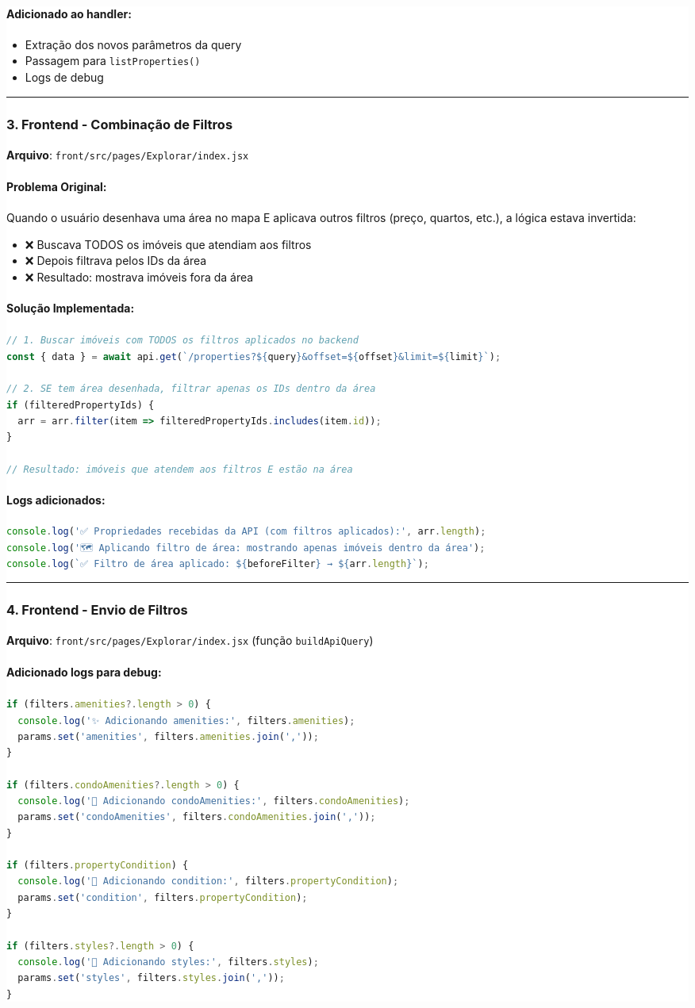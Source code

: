 #### Adicionado ao handler:
- Extração dos novos parâmetros da query
- Passagem para `listProperties()`
- Logs de debug

---

### 3. **Frontend - Combinação de Filtros**

**Arquivo**: `front/src/pages/Explorar/index.jsx`

#### Problema Original:
Quando o usuário desenhava uma área no mapa E aplicava outros filtros (preço, quartos, etc.), a lógica estava invertida:
- ❌ Buscava TODOS os imóveis que atendiam aos filtros
- ❌ Depois filtrava pelos IDs da área
- ❌ Resultado: mostrava imóveis fora da área

#### Solução Implementada:
```javascript
// 1. Buscar imóveis com TODOS os filtros aplicados no backend
const { data } = await api.get(`/properties?${query}&offset=${offset}&limit=${limit}`);

// 2. SE tem área desenhada, filtrar apenas os IDs dentro da área
if (filteredPropertyIds) {
  arr = arr.filter(item => filteredPropertyIds.includes(item.id));
}

// Resultado: imóveis que atendem aos filtros E estão na área
```

#### Logs adicionados:
```javascript
console.log('✅ Propriedades recebidas da API (com filtros aplicados):', arr.length);
console.log('🗺️ Aplicando filtro de área: mostrando apenas imóveis dentro da área');
console.log(`✅ Filtro de área aplicado: ${beforeFilter} → ${arr.length}`);
```

---

### 4. **Frontend - Envio de Filtros**

**Arquivo**: `front/src/pages/Explorar/index.jsx` (função `buildApiQuery`)

#### Adicionado logs para debug:
```javascript
if (filters.amenities?.length > 0) {
  console.log('✨ Adicionando amenities:', filters.amenities);
  params.set('amenities', filters.amenities.join(','));
}

if (filters.condoAmenities?.length > 0) {
  console.log('🏢 Adicionando condoAmenities:', filters.condoAmenities);
  params.set('condoAmenities', filters.condoAmenities.join(','));
}

if (filters.propertyCondition) {
  console.log('🔨 Adicionando condition:', filters.propertyCondition);
  params.set('condition', filters.propertyCondition);
}

if (filters.styles?.length > 0) {
  console.log('🎨 Adicionando styles:', filters.styles);
  params.set('styles', filters.styles.join(','));
}
```